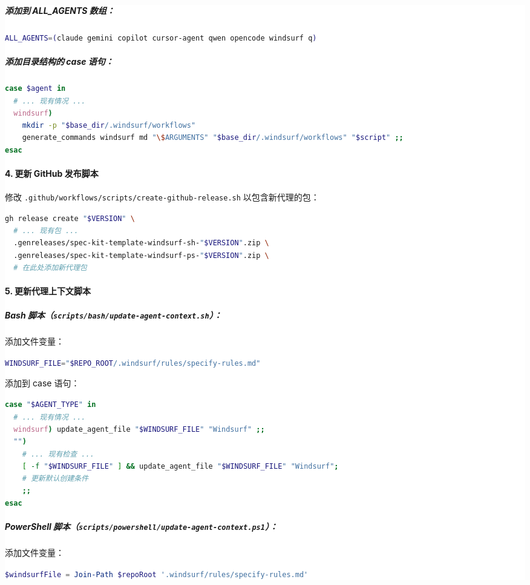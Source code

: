 ##### 添加到 ALL_AGENTS 数组：
```bash
ALL_AGENTS=(claude gemini copilot cursor-agent qwen opencode windsurf q)
```

##### 添加目录结构的 case 语句：
```bash
case $agent in
  # ... 现有情况 ...
  windsurf)
    mkdir -p "$base_dir/.windsurf/workflows"
    generate_commands windsurf md "\$ARGUMENTS" "$base_dir/.windsurf/workflows" "$script" ;;
esac
```

#### 4. 更新 GitHub 发布脚本

修改 `.github/workflows/scripts/create-github-release.sh` 以包含新代理的包：

```bash
gh release create "$VERSION" \
  # ... 现有包 ...
  .genreleases/spec-kit-template-windsurf-sh-"$VERSION".zip \
  .genreleases/spec-kit-template-windsurf-ps-"$VERSION".zip \
  # 在此处添加新代理包
```

#### 5. 更新代理上下文脚本

##### Bash 脚本（`scripts/bash/update-agent-context.sh`）：

添加文件变量：
```bash
WINDSURF_FILE="$REPO_ROOT/.windsurf/rules/specify-rules.md"
```

添加到 case 语句：
```bash
case "$AGENT_TYPE" in
  # ... 现有情况 ...
  windsurf) update_agent_file "$WINDSURF_FILE" "Windsurf" ;;
  "") 
    # ... 现有检查 ...
    [ -f "$WINDSURF_FILE" ] && update_agent_file "$WINDSURF_FILE" "Windsurf";
    # 更新默认创建条件
    ;;
esac
```

##### PowerShell 脚本（`scripts/powershell/update-agent-context.ps1`）：

添加文件变量：
```powershell
$windsurfFile = Join-Path $repoRoot '.windsurf/rules/specify-rules.md'
```

